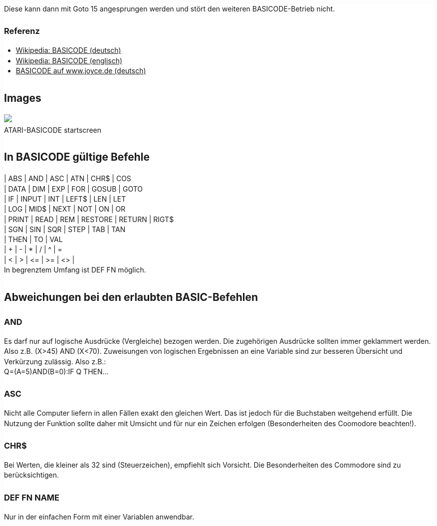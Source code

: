 Diese kann dann mit Goto 15 angesprungen werden und stört den weiteren BASICODE-Betrieb nicht.  
  
### Referenz  
- [Wikipedia: BASICODE (deutsch)](https://de.wikipedia.org/wiki/BASICODE?oldformat=true)  
- [Wikipedia: BASICODE (englisch)](https://en.wikipedia.org/wiki/BASICODE?oldformat=true)  
- [BASICODE auf www.joyce.de (deutsch)](https://www.joyce.de/basicode/index.htm)  
  
## Images  
![](attachments/screen.jpg)  
ATARI-BASICODE startscreen  
  
## In BASICODE gültige Befehle  
  
| ABS | AND | ASC | ATN | CHR$ | COS  
| DATA | DIM | EXP | FOR | GOSUB | GOTO  
| IF | INPUT | INT | LEFT$ | LEN | LET  
| LOG | MID$ | NEXT | NOT | ON | OR  
| PRINT | READ | REM | RESTORE | RETURN | RIGT$   
| SGN | SIN | SQR | STEP | TAB | TAN   
| THEN | TO | VAL  
| + | - | * | / | ^ | =   
| < | > | <= | >= | <> |   
In begrenztem Umfang ist DEF FN möglich.  
  
  
## Abweichungen bei den erlaubten BASIC-Befehlen  
  
### AND  
Es darf nur auf logische Ausdrücke (Vergleiche) bezogen werden. Die zugehörigen Ausdrücke sollten immer geklammert werden. Also z.B. (X>45) AND (X<70). Zuweisungen von logischen Ergebnissen an eine Variable sind zur besseren Übersicht und Verkürzung zulässig. Also z.B.:  
Q=(A=5)AND(B=0):IF Q THEN...  
  
### ASC  
Nicht alle Computer liefern in allen Fällen exakt den gleichen Wert. Das ist jedoch für die Buchstaben weitgehend erfüllt. Die Nutzung der Funktion sollte daher mit Umsicht und für nur ein Zeichen erfolgen (Besonderheiten des Coomodore beachten!).  
  
### CHR$  
Bei Werten, die kleiner als 32 sind (Steuerzeichen), empfiehlt sich Vorsicht. Die Besonderheiten des Commodore sind zu berücksichtigen.  
  
### DEF FN NAME  
Nur in der einfachen Form mit einer Variablen anwendbar.  
  